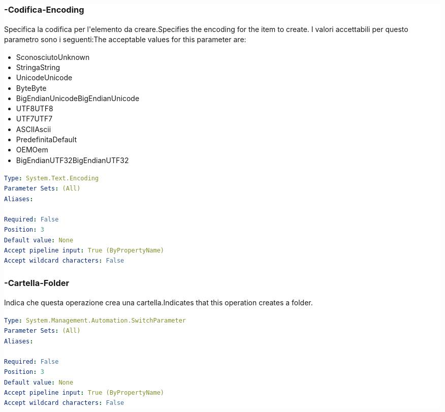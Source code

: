 ### <span data-ttu-id="205bc-116">-Codifica</span><span class="sxs-lookup"><span data-stu-id="205bc-116">-Encoding</span></span>
<span data-ttu-id="205bc-117">Specifica la codifica per l'elemento da creare.</span><span class="sxs-lookup"><span data-stu-id="205bc-117">Specifies the encoding for the item to create.</span></span>
<span data-ttu-id="205bc-118">I valori accettabili per questo parametro sono i seguenti:</span><span class="sxs-lookup"><span data-stu-id="205bc-118">The acceptable values for this parameter are:</span></span>
- <span data-ttu-id="205bc-119">Sconosciuto</span><span class="sxs-lookup"><span data-stu-id="205bc-119">Unknown</span></span>
- <span data-ttu-id="205bc-120">Stringa</span><span class="sxs-lookup"><span data-stu-id="205bc-120">String</span></span>
- <span data-ttu-id="205bc-121">Unicode</span><span class="sxs-lookup"><span data-stu-id="205bc-121">Unicode</span></span>
- <span data-ttu-id="205bc-122">Byte</span><span class="sxs-lookup"><span data-stu-id="205bc-122">Byte</span></span>
- <span data-ttu-id="205bc-123">BigEndianUnicode</span><span class="sxs-lookup"><span data-stu-id="205bc-123">BigEndianUnicode</span></span>
- <span data-ttu-id="205bc-124">UTF8</span><span class="sxs-lookup"><span data-stu-id="205bc-124">UTF8</span></span>
- <span data-ttu-id="205bc-125">UTF7</span><span class="sxs-lookup"><span data-stu-id="205bc-125">UTF7</span></span>
- <span data-ttu-id="205bc-126">ASCII</span><span class="sxs-lookup"><span data-stu-id="205bc-126">Ascii</span></span>
- <span data-ttu-id="205bc-127">Predefinita</span><span class="sxs-lookup"><span data-stu-id="205bc-127">Default</span></span>
- <span data-ttu-id="205bc-128">OEM</span><span class="sxs-lookup"><span data-stu-id="205bc-128">Oem</span></span>
- <span data-ttu-id="205bc-129">BigEndianUTF32</span><span class="sxs-lookup"><span data-stu-id="205bc-129">BigEndianUTF32</span></span>

```yaml
Type: System.Text.Encoding
Parameter Sets: (All)
Aliases:

Required: False
Position: 3
Default value: None
Accept pipeline input: True (ByPropertyName)
Accept wildcard characters: False
```

### <span data-ttu-id="205bc-130">-Cartella</span><span class="sxs-lookup"><span data-stu-id="205bc-130">-Folder</span></span>
<span data-ttu-id="205bc-131">Indica che questa operazione crea una cartella.</span><span class="sxs-lookup"><span data-stu-id="205bc-131">Indicates that this operation creates a folder.</span></span>

```yaml
Type: System.Management.Automation.SwitchParameter
Parameter Sets: (All)
Aliases:

Required: False
Position: 3
Default value: None
Accept pipeline input: True (ByPropertyName)
Accept wildcard characters: False
```
